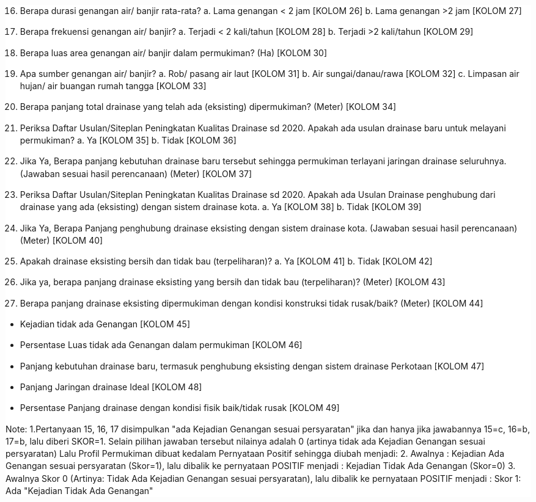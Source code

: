 16. Berapa durasi genangan air/ banjir rata-rata?
    a. Lama genangan < 2 jam [KOLOM 26]
    b. Lama genangan >2 jam [KOLOM 27]

17. Berapa frekuensi genangan air/ banjir?
    a. Terjadi < 2 kali/tahun [KOLOM 28]
    b. Terjadi >2 kali/tahun [KOLOM 29]

18. Berapa luas area genangan air/ banjir dalam permukiman? (Ha) [KOLOM 30]

19. Apa sumber genangan air/ banjir?
    a. Rob/ pasang air laut [KOLOM 31]
    b. Air sungai/danau/rawa [KOLOM 32]
    c. Limpasan air hujan/ air buangan rumah tangga [KOLOM 33]

20. Berapa panjang total drainase yang telah ada (eksisting) dipermukiman? (Meter) [KOLOM 34]

21. Periksa Daftar Usulan/Siteplan Peningkatan Kualitas Drainase sd 2020. Apakah ada usulan drainase baru untuk melayani permukiman?
    a. Ya [KOLOM 35]
    b. Tidak [KOLOM 36]

22. Jika Ya, Berapa panjang kebutuhan drainase baru tersebut sehingga permukiman terlayani jaringan drainase seluruhnya. (Jawaban sesuai hasil perencanaan) (Meter) [KOLOM 37]

23. Periksa Daftar Usulan/Siteplan Peningkatan Kualitas Drainase sd 2020. Apakah ada Usulan Drainase penghubung dari drainase yang ada (eksisting) dengan sistem drainase kota.
    a. Ya [KOLOM 38]
    b. Tidak [KOLOM 39]

24. Jika Ya, Berapa Panjang penghubung drainase eksisting dengan sistem drainase kota. (Jawaban sesuai hasil perencanaan) (Meter) [KOLOM 40]

25. Apakah drainase eksisting bersih dan tidak bau (terpeliharan)?
    a. Ya [KOLOM 41]
    b. Tidak [KOLOM 42]

26. Jika ya, berapa panjang drainase eksisting yang bersih dan tidak bau (terpeliharan)? (Meter) [KOLOM 43]

27. Berapa panjang drainase eksisting dipermukiman dengan kondisi konstruksi tidak rusak/baik? (Meter) [KOLOM 44]

- Kejadian tidak ada Genangan [KOLOM 45]

- Persentase Luas tidak ada Genangan dalam permukiman [KOLOM 46]

- Panjang kebutuhan drainase baru, termasuk penghubung eksisting dengan sistem drainase Perkotaan [KOLOM 47]

- Panjang Jaringan drainase Ideal [KOLOM 48]

- Persentase Panjang drainase dengan kondisi fisik baik/tidak rusak [KOLOM 49]

Note:
1.Pertanyaan 15, 16, 17 disimpulkan "ada Kejadian Genangan sesuai persyaratan" jika dan hanya jika jawabannya 15=c, 16=b, 17=b, lalu diberi SKOR=1.
Selain pilihan jawaban tersebut nilainya adalah 0 (artinya tidak ada Kejadian Genangan sesuai persyaratan)
Lalu Profil Permukiman dibuat kedalam Pernyataan Positif sehingga diubah menjadi: 2. Awalnya : Kejadian Ada Genangan sesuai persyaratan (Skor=1), lalu dibalik ke pernyataan POSITIF menjadi : Kejadian Tidak Ada Genangan (Skor=0) 3. Awalnya Skor 0 (Artinya: Tidak Ada Kejadian Genangan sesuai persyaratan), lalu dibalik ke pernyataan POSITIF menjadi : Skor 1: Ada "Kejadian Tidak Ada Genangan"
